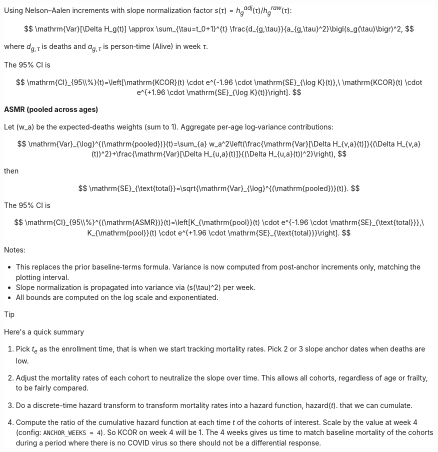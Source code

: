 Using Nelson–Aalen increments with slope normalization factor $s(\tau)=h^{adj}_g(\tau)/h^{raw}_g(\tau)$:

$$
\mathrm{Var}[\Delta H_g(t)] \approx \sum_{\tau=t_0+1}^{t} \frac{d_{g,\tau}}{a_{g,\tau}^2}\bigl(s_g(\tau)\bigr)^2,
$$

where $d_{g,\tau}$ is deaths and $a_{g,\tau}$ is person‑time (Alive) in week $\tau$.

The 95% CI is

$$
\mathrm{CI}_{95\\%}(t)=\left[\mathrm{KCOR}(t) \cdot  e^{-1.96 \cdot \mathrm{SE}_{\log K}(t)},\ \mathrm{KCOR}(t) \cdot  e^{+1.96 \cdot \mathrm{SE}_{\log K}(t)}\right].
$$

**ASMR (pooled across ages)**

Let \(w_a\) be the expected‑deaths weights (sum to 1). Aggregate per‑age log‑variance contributions:

$$
\mathrm{Var}_{\log}^{(\mathrm{pooled})}(t)=\sum_{a} w_a^2\left(\frac{\mathrm{Var}[\Delta H_{v,a}(t)]}{(\Delta H_{v,a}(t))^2}+\frac{\mathrm{Var}[\Delta H_{u,a}(t)]}{(\Delta H_{u,a}(t))^2}\right),
$$

then

$$
\mathrm{SE}_{\text{total}}=\sqrt{\mathrm{Var}_{\log}^{(\mathrm{pooled})}(t)}.
$$

The 95% CI is

$$
\mathrm{CI}_{95\\%}^{(\mathrm{ASMR})}(t)=\left[K_{\mathrm{pool}}(t) \cdot e^{-1.96 \cdot \mathrm{SE}_{\text{total}}},\ K_{\mathrm{pool}}(t) \cdot  e^{+1.96 \cdot \mathrm{SE}_{\text{total}}}\right].
$$

Notes:
- This replaces the prior baseline‑terms formula. Variance is now computed from post‑anchor increments only, matching the plotting interval.
- Slope normalization is propagated into variance via \(s(\tau)^2\) per week.
- All bounds are computed on the log scale and exponentiated.

> [!TIP]
> Here's a quick summary
>
> 1. Pick $t_e$ as the enrollment time, that is when we start tracking mortality rates. Pick 2 or 3 slope anchor dates when deaths are low.
>
> 2. Adjust the mortality rates of each cohort to neutralize the slope over time. This allows all cohorts, regardless of age or frailty, to be fairly compared. 
>
> 3. Do a discrete-time hazard transform to transform mortality rates into a hazard function, hazard(*t*). that we can cumulate.
>
> 4. Compute the ratio of the cumulative hazard function at each time $t$ of the cohorts of interest. Scale by the value at week 4 (config: `ANCHOR_WEEKS = 4`). So KCOR on week 4 will be 1. The 4 weeks gives us time to match baseline mortality of the cohorts during a period where there is no COVID virus so there should not be a differential response.
